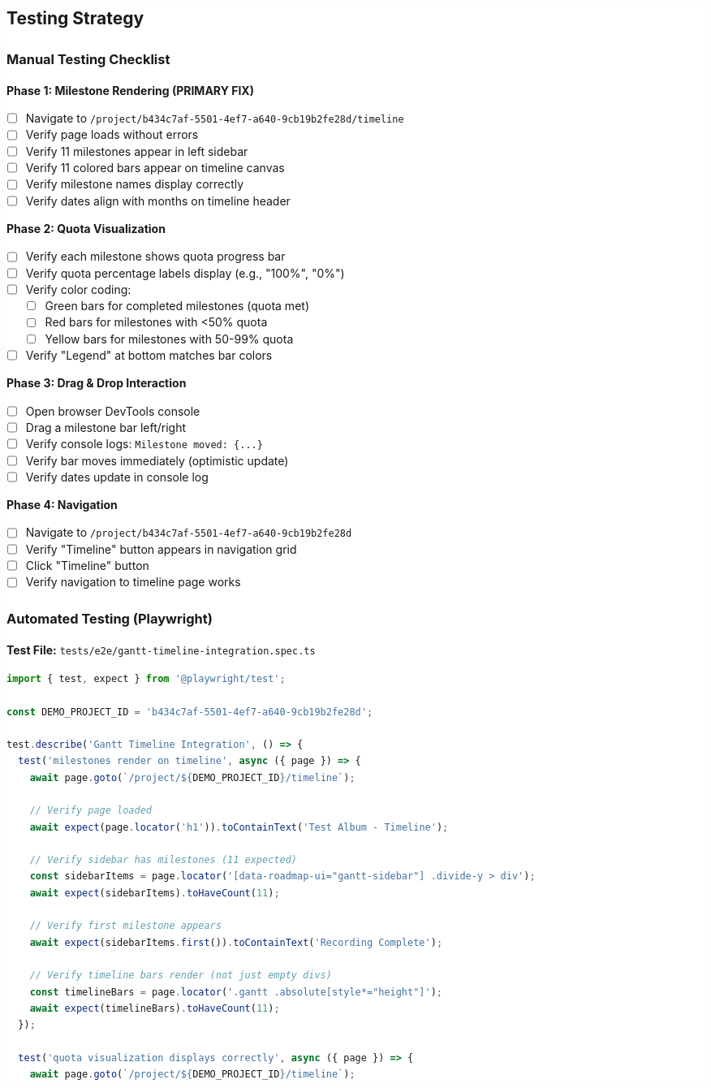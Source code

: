 
## Testing Strategy

### Manual Testing Checklist

**Phase 1: Milestone Rendering (PRIMARY FIX)**
- [ ] Navigate to `/project/b434c7af-5501-4ef7-a640-9cb19b2fe28d/timeline`
- [ ] Verify page loads without errors
- [ ] Verify 11 milestones appear in left sidebar
- [ ] Verify 11 colored bars appear on timeline canvas
- [ ] Verify milestone names display correctly
- [ ] Verify dates align with months on timeline header

**Phase 2: Quota Visualization**
- [ ] Verify each milestone shows quota progress bar
- [ ] Verify quota percentage labels display (e.g., "100%", "0%")
- [ ] Verify color coding:
  - [ ] Green bars for completed milestones (quota met)
  - [ ] Red bars for milestones with <50% quota
  - [ ] Yellow bars for milestones with 50-99% quota
- [ ] Verify "Legend" at bottom matches bar colors

**Phase 3: Drag & Drop Interaction**
- [ ] Open browser DevTools console
- [ ] Drag a milestone bar left/right
- [ ] Verify console logs: `Milestone moved: {...}`
- [ ] Verify bar moves immediately (optimistic update)
- [ ] Verify dates update in console log

**Phase 4: Navigation**
- [ ] Navigate to `/project/b434c7af-5501-4ef7-a640-9cb19b2fe28d`
- [ ] Verify "Timeline" button appears in navigation grid
- [ ] Click "Timeline" button
- [ ] Verify navigation to timeline page works

### Automated Testing (Playwright)

**Test File:** `tests/e2e/gantt-timeline-integration.spec.ts`

```typescript
import { test, expect } from '@playwright/test';

const DEMO_PROJECT_ID = 'b434c7af-5501-4ef7-a640-9cb19b2fe28d';

test.describe('Gantt Timeline Integration', () => {
  test('milestones render on timeline', async ({ page }) => {
    await page.goto(`/project/${DEMO_PROJECT_ID}/timeline`);

    // Verify page loaded
    await expect(page.locator('h1')).toContainText('Test Album - Timeline');

    // Verify sidebar has milestones (11 expected)
    const sidebarItems = page.locator('[data-roadmap-ui="gantt-sidebar"] .divide-y > div');
    await expect(sidebarItems).toHaveCount(11);

    // Verify first milestone appears
    await expect(sidebarItems.first()).toContainText('Recording Complete');

    // Verify timeline bars render (not just empty divs)
    const timelineBars = page.locator('.gantt .absolute[style*="height"]');
    await expect(timelineBars).toHaveCount(11);
  });

  test('quota visualization displays correctly', async ({ page }) => {
    await page.goto(`/project/${DEMO_PROJECT_ID}/timeline`);
```
